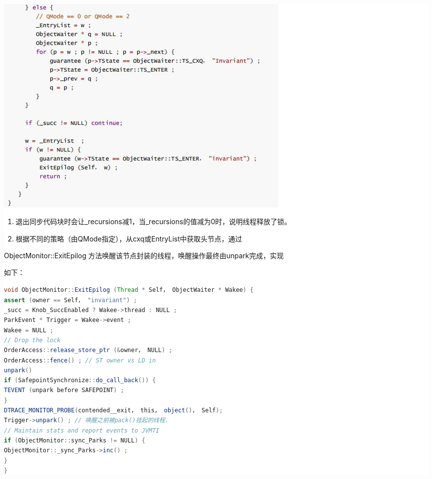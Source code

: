 ![](images/aHR0cHM6Ly9waWMyLnpoaW1nLmNvbS84MC92Mi1lOGE1MWFmZTdlZTUwOGRkNDdkYjUzNjY5ZTk1NzY3OV9oZC5qcGc.jpg)



1. 退出同步代码块时会让_recursions减1，当_recursions的值减为0时，说明线程释放了锁。

2. 根据不同的策略（由QMode指定），从cxq或EntryList中获取头节点，通过

ObjectMonitor::ExitEpilog 方法唤醒该节点封装的线程，唤醒操作最终由unpark完成，实现

如下：

```java
void ObjectMonitor::ExitEpilog (Thread * Self， ObjectWaiter * Wakee) { 
assert (owner == Self， "invariant") ; 
_succ = Knob_SuccEnabled ? Wakee->thread : NULL ; 
ParkEvent * Trigger = Wakee->event ; 
Wakee = NULL ; 
// Drop the lock 
OrderAccess::release_store_ptr (&owner， NULL) ; 
OrderAccess::fence() ; // ST owner vs LD in 
unpark() 
if (SafepointSynchronize::do_call_back()) { 
TEVENT (unpark before SAFEPOINT) ; 
}
DTRACE_MONITOR_PROBE(contended__exit， this， object()， Self); 
Trigger->unpark() ; // 唤醒之前被pack()挂起的线程. 
// Maintain stats and report events to JVMTI 
if (ObjectMonitor::sync_Parks != NULL) { 
ObjectMonitor::_sync_Parks->inc() ; 
} 
}
```
